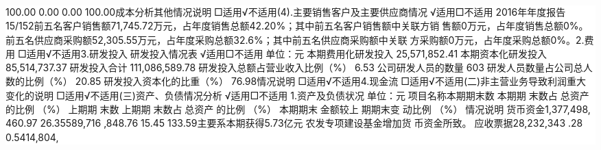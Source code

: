 100.00
0.00
0.00
100.00成本分析其他情况说明
□适用√不适用(4).主要销售客户及主要供应商情况
√适用□不适用
2016年年度报告
15/152前五名客户销售额71,745.72万元，占年度销售总额42.20%；其中前五名客户销售额中关联方销
售额0万元，占年度销售总额0%。前五名供应商采购额52,305.55万元，占年度采购总额32.6%；其中前五名供应商采购额中关联
方采购额0万元，占年度采购总额0%。2.费用
□适用√不适用3.研发投入
研发投入情况表
√适用□不适用
单位：元
本期费用化研发投入
25,571,852.41
本期资本化研发投入
85,514,737.37
研发投入合计
111,086,589.78
研发投入总额占营业收入比例（%）
6.53
公司研发人员的数量
603
研发人员数量占公司总人数的比例（%）
20.85
研发投入资本化的比重（%）
76.98情况说明
□适用√不适用4.现金流
□适用√不适用(二)非主营业务导致利润重大变化的说明
□适用√不适用(三)资产、负债情况分析
√适用□不适用
1.资产及负债状况
单位：元
项目名称本期期末数
本期期
末数占
总资产
的比例
（%）
上期期
末数
上期期
末数占
总资产
的比例
（%）
本期期末
金额较上
期期末变
动比例
（%）
情况说明
货币资金1,377,498,
460.97
26.35589,716
,848.76
15.45
133.59主要系本期获得5.73亿元
农发专项建设基金增加货
币资金所致。
应收票据28,232,343
.28
0.5414,804,